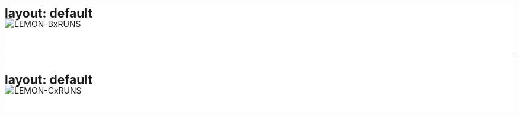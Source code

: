 layout: default
---

<img 
    alt="LEMON-BxRUNS"
    src="/plot/LEMON-BxRUNS.png"
    style="width: 100%; height: auto; bottom: 25px; display: block; position: relative"
/>

---
layout: default
---

<img 
    alt="LEMON-CxRUNS"
    src="/plot/LEMON-CxRUNS.png"
    style="width: 100%; height: auto; bottom: 25px; display: block; position: relative"
/>

